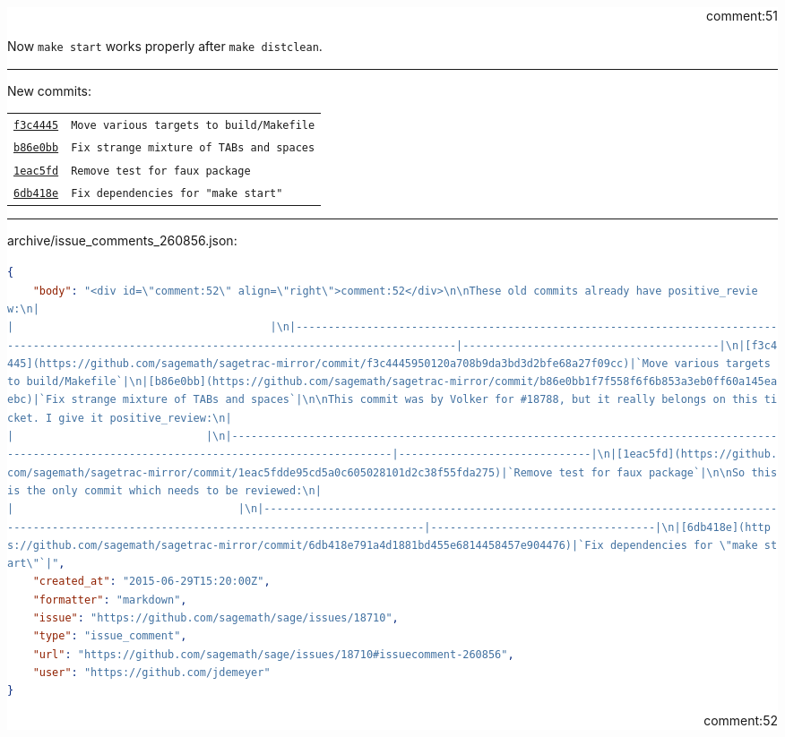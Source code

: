 
<div id="comment:51" align="right">comment:51</div>

Now `make start` works properly after `make distclean`.

---
New commits:
<table><tr><td><a href="https://github.com/sagemath/sagetrac-mirror/commit/f3c4445950120a708b9da3bd3d2bfe68a27f09cc"><code>f3c4445</code></a></td><td><code>Move various targets to build/Makefile</code></td></tr><tr><td><a href="https://github.com/sagemath/sagetrac-mirror/commit/b86e0bb1f7f558f6f6b853a3eb0ff60a145eaebc"><code>b86e0bb</code></a></td><td><code>Fix strange mixture of TABs and spaces</code></td></tr><tr><td><a href="https://github.com/sagemath/sagetrac-mirror/commit/1eac5fdde95cd5a0c605028101d2c38f55fda275"><code>1eac5fd</code></a></td><td><code>Remove test for faux package</code></td></tr><tr><td><a href="https://github.com/sagemath/sagetrac-mirror/commit/6db418e791a4d1881bd455e6814458457e904476"><code>6db418e</code></a></td><td><code>Fix dependencies for "make start"</code></td></tr></table>




---

archive/issue_comments_260856.json:
```json
{
    "body": "<div id=\"comment:52\" align=\"right\">comment:52</div>\n\nThese old commits already have positive_review:\n|                                                                                                                                                 |                                        |\n|-------------------------------------------------------------------------------------------------------------------------------------------------|----------------------------------------|\n|[f3c4445](https://github.com/sagemath/sagetrac-mirror/commit/f3c4445950120a708b9da3bd3d2bfe68a27f09cc)|`Move various targets to build/Makefile`|\n|[b86e0bb](https://github.com/sagemath/sagetrac-mirror/commit/b86e0bb1f7f558f6f6b853a3eb0ff60a145eaebc)|`Fix strange mixture of TABs and spaces`|\n\nThis commit was by Volker for #18788, but it really belongs on this ticket. I give it positive_review:\n|                                                                                                                                                 |                              |\n|-------------------------------------------------------------------------------------------------------------------------------------------------|------------------------------|\n|[1eac5fd](https://github.com/sagemath/sagetrac-mirror/commit/1eac5fdde95cd5a0c605028101d2c38f55fda275)|`Remove test for faux package`|\n\nSo this is the only commit which needs to be reviewed:\n|                                                                                                                                                 |                                   |\n|-------------------------------------------------------------------------------------------------------------------------------------------------|-----------------------------------|\n|[6db418e](https://github.com/sagemath/sagetrac-mirror/commit/6db418e791a4d1881bd455e6814458457e904476)|`Fix dependencies for \"make start\"`|",
    "created_at": "2015-06-29T15:20:00Z",
    "formatter": "markdown",
    "issue": "https://github.com/sagemath/sage/issues/18710",
    "type": "issue_comment",
    "url": "https://github.com/sagemath/sage/issues/18710#issuecomment-260856",
    "user": "https://github.com/jdemeyer"
}
```

<div id="comment:52" align="right">comment:52</div>
